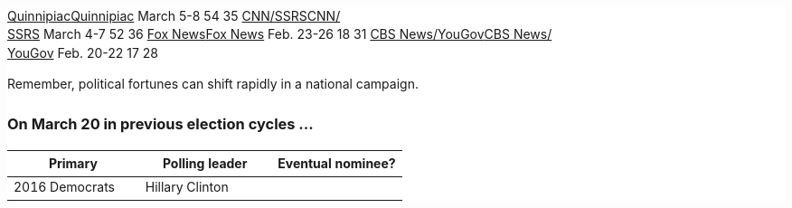 </tr>
<tr class="even">
<td><a href="https://poll.qu.edu/images/polling/us/us03092020_untz23.pdf"><span class="g-desktop">Quinnipiac</span><span class="g-mobile">Quinnipiac</span></a></td>
<td>March 5-8</td>
<td>54</td>
<td>35</td>
</tr>
<tr class="odd">
<td><a href="https://cdn.cnn.com/cnn/2020/images/03/09/rel2a.-.2020.pdf"><span class="g-desktop">CNN/SSRS</span><span class="g-mobile">CNN/<br />
SSRS</span></a></td>
<td>March 4-7</td>
<td>52</td>
<td>36</td>
</tr>
<tr class="even">
<td><a href="https://www.foxnews.com/politics/fox-news-poll-february-23-26-2020"><span class="g-desktop">Fox News</span><span class="g-mobile">Fox News</span></a></td>
<td>Feb. 23-26</td>
<td>18</td>
<td>31</td>
</tr>
<tr class="odd">
<td><a href="https://drive.google.com/file/d/1OpQxzzYY4MXgQMfo2j_XicB_tEUtt7eI/view"><span class="g-desktop">CBS News/YouGov</span><span class="g-mobile">CBS News/<br />
YouGov</span></a></td>
<td>Feb. 20-22</td>
<td>17</td>
<td>28</td>
</tr>
</tbody>
</table>

</div>

</div>

Remember, political fortunes can shift rapidly in a national campaign.

<div class="g-asset g-graphic g-historical" style="max-width: 600px">

### On March 20 in previous election cycles ...

<div class="g-historical-polls g-polling-table-outer g-table-outer">

<table>
<colgroup>
<col style="width: 33%" />
<col style="width: 33%" />
<col style="width: 33%" />
</colgroup>
<thead>
<tr class="header">
<th>Primary</th>
<th>Polling leader</th>
<th>Eventual nominee?</th>
</tr>
</thead>
<tbody>
<tr class="odd">
<td>2016 Democrats</td>
<td>Hillary Clinton</td>
<td><div class="g-was-nominee">

